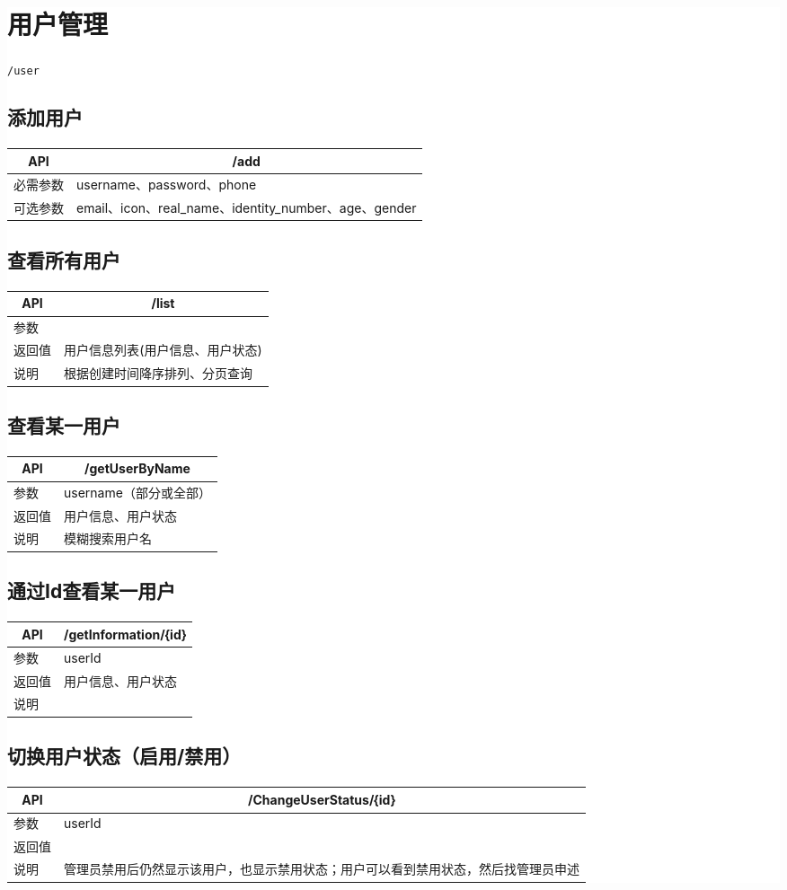 # 用户管理

```
/user
```

## 添加用户

| API      | /add                                                 |
| -------- | ---------------------------------------------------- |
| 必需参数 | username、password、phone                            |
| 可选参数 | email、icon、real_name、identity_number、age、gender |

## 查看所有用户

| API    | /list                            |
| ------ | -------------------------------- |
| 参数   |                                  |
| 返回值 | 用户信息列表(用户信息、用户状态) |
| 说明   | 根据创建时间降序排列、分页查询   |

## 查看某一用户

| API    | /getUserByName         |
| ------ | ---------------------- |
| 参数   | username（部分或全部） |
| 返回值 | 用户信息、用户状态     |
| 说明   | 模糊搜索用户名         |

## 通过Id查看某一用户

| API    | /getInformation/{id} |
| ------ | -------------------- |
| 参数   | userId               |
| 返回值 | 用户信息、用户状态   |
| 说明   |                      |

## 切换用户状态（启用/禁用）

| API    | /ChangeUserStatus/{id}                                       |
| ------ | ------------------------------------------------------------ |
| 参数   | userId                                                       |
| 返回值 |                                                              |
| 说明   | 管理员禁用后仍然显示该用户，也显示禁用状态；用户可以看到禁用状态，然后找管理员申述 |
